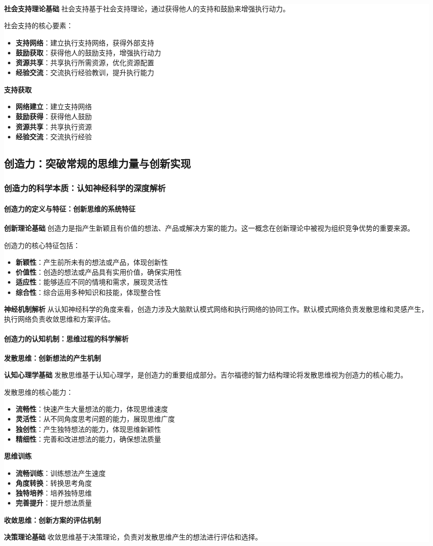 **社会支持理论基础**
社会支持基于社会支持理论，通过获得他人的支持和鼓励来增强执行动力。

社会支持的核心要素：
- **支持网络**：建立执行支持网络，获得外部支持
- **鼓励获取**：获得他人的鼓励支持，增强执行动力
- **资源共享**：共享执行所需资源，优化资源配置
- **经验交流**：交流执行经验教训，提升执行能力

**支持获取**
- **网络建立**：建立支持网络
- **鼓励获得**：获得他人鼓励
- **资源共享**：共享执行资源
- **经验交流**：交流执行经验

## 创造力：突破常规的思维力量与创新实现

### 创造力的科学本质：认知神经科学的深度解析

#### 创造力的定义与特征：创新思维的系统特征

**创新理论基础**
创造力是指产生新颖且有价值的想法、产品或解决方案的能力。这一概念在创新理论中被视为组织竞争优势的重要来源。

创造力的核心特征包括：
- **新颖性**：产生前所未有的想法或产品，体现创新性
- **价值性**：创造的想法或产品具有实用价值，确保实用性
- **适应性**：能够适应不同的情境和需求，展现灵活性
- **综合性**：综合运用多种知识和技能，体现整合性

**神经机制解析**
从认知神经科学的角度来看，创造力涉及大脑默认模式网络和执行网络的协同工作。默认模式网络负责发散思维和灵感产生，执行网络负责收敛思维和方案评估。

#### 创造力的认知机制：思维过程的科学解析

**发散思维：创新想法的产生机制**

**认知心理学基础**
发散思维基于认知心理学，是创造力的重要组成部分。吉尔福德的智力结构理论将发散思维视为创造力的核心能力。

发散思维的核心能力：
- **流畅性**：快速产生大量想法的能力，体现思维速度
- **灵活性**：从不同角度思考问题的能力，展现思维广度
- **独创性**：产生独特想法的能力，体现思维新颖性
- **精细性**：完善和改进想法的能力，确保想法质量

**思维训练**
- **流畅训练**：训练想法产生速度
- **角度转换**：转换思考角度
- **独特培养**：培养独特思维
- **完善提升**：提升想法质量

**收敛思维：创新方案的评估机制**

**决策理论基础**
收敛思维基于决策理论，负责对发散思维产生的想法进行评估和选择。
